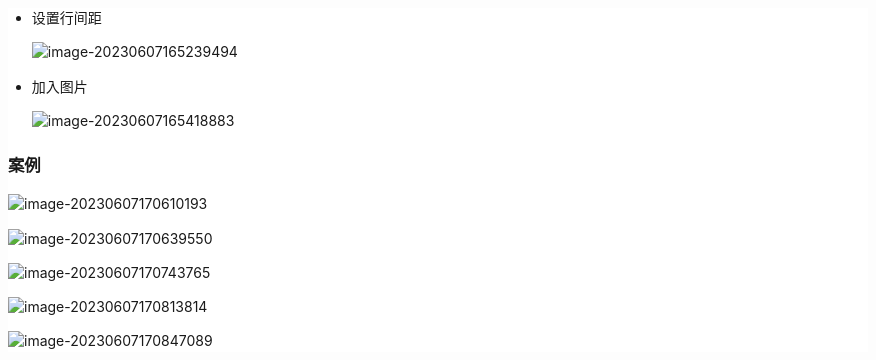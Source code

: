- 设置行间距

  ![image-20230607165239494](D:\夸克\study\Python\08.assets\image-20230607165239494.png)

- 加入图片

  ![image-20230607165418883](D:\夸克\study\Python\08.assets\image-20230607165418883.png)

### 案例



![image-20230607170610193](D:\夸克\study\Python\08.assets\image-20230607170610193.png)

![image-20230607170639550](D:\夸克\study\Python\08.assets\image-20230607170639550.png)

![image-20230607170743765](D:\夸克\study\Python\08.assets\image-20230607170743765.png)

![image-20230607170813814](D:\夸克\study\Python\08.assets\image-20230607170813814.png)

![image-20230607170847089](D:\夸克\study\Python\08.assets\image-20230607170847089.png)
